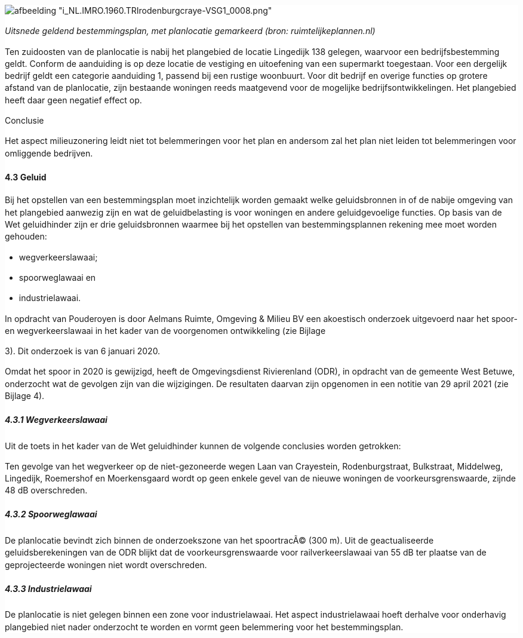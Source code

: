 ![afbeelding "i_NL.IMRO.1960.TRIrodenburgcraye-VSG1_0008.png"](i_NL.IMRO.1960.TRIrodenburgcraye-VSG1_0008.png)

*Uitsnede geldend bestemmingsplan, met planlocatie gemarkeerd (bron: ruimtelijkeplannen.nl)*

Ten zuidoosten van de planlocatie is nabij het plangebied de locatie Lingedijk 138 gelegen, waarvoor een bedrijfsbestemming geldt. Conform de aanduiding is op deze locatie de vestiging en uitoefening van een supermarkt toegestaan. Voor een dergelijk bedrijf geldt een categorie aanduiding 1, passend bij een rustige woonbuurt. Voor dit bedrijf en overige functies op grotere afstand van de planlocatie, zijn bestaande woningen reeds maatgevend voor de mogelijke bedrijfsontwikkelingen. Het plangebied heeft daar geen negatief effect op.

Conclusie

Het aspect milieuzonering leidt niet tot belemmeringen voor het plan en andersom zal het plan niet leiden tot belemmeringen voor omliggende bedrijven.

#### 4\.3 Geluid

Bij het opstellen van een bestemmingsplan moet inzichtelijk worden gemaakt welke geluidsbronnen in of de nabije omgeving van het plangebied aanwezig zijn en wat de geluidbelasting is voor woningen en andere geluidgevoelige functies. Op basis van de Wet geluidhinder zijn er drie geluidsbronnen waarmee bij het opstellen van bestemmingsplannen rekening mee moet worden gehouden:

* wegverkeerslawaai;

* spoorweglawaai en

* industrielawaai.

In opdracht van Pouderoyen is door Aelmans Ruimte, Omgeving \& Milieu BV een akoestisch onderzoek uitgevoerd naar het spoor\- en wegverkeerslawaai in het kader van de voorgenomen ontwikkeling (zie Bijlage

3). Dit onderzoek is van 6 januari 2020\.

Omdat het spoor in 2020 is gewijzigd, heeft de Omgevingsdienst Rivierenland (ODR), in opdracht van de gemeente West Betuwe, onderzocht wat de gevolgen zijn van die wijzigingen. De resultaten daarvan zijn opgenomen in een notitie van 29 april 2021 (zie Bijlage 4).

##### 4\.3\.1 Wegverkeerslawaai

Uit de toets in het kader van de Wet geluidhinder kunnen de volgende conclusies worden getrokken:

Ten gevolge van het wegverkeer op de niet\-gezoneerde wegen Laan van Crayestein, Rodenburgstraat, Bulkstraat, Middelweg, Lingedijk, Roemershof en Moerkensgaard wordt op geen enkele gevel van de nieuwe woningen de voorkeursgrenswaarde, zijnde 48 dB overschreden.

##### 4\.3\.2 Spoorweglawaai

De planlocatie bevindt zich binnen de onderzoekszone van het spoortracÃ© (300 m). Uit de geactualiseerde geluidsberekeningen van de ODR blijkt dat de voorkeursgrenswaarde voor railverkeerslawaai van 55 dB ter plaatse van de geprojecteerde woningen niet wordt overschreden.

##### 4\.3\.3 Industrielawaai

De planlocatie is niet gelegen binnen een zone voor industrielawaai. Het aspect industrielawaai hoeft derhalve voor onderhavig plangebied niet nader onderzocht te worden en vormt geen belemmering voor het bestemmingsplan.
